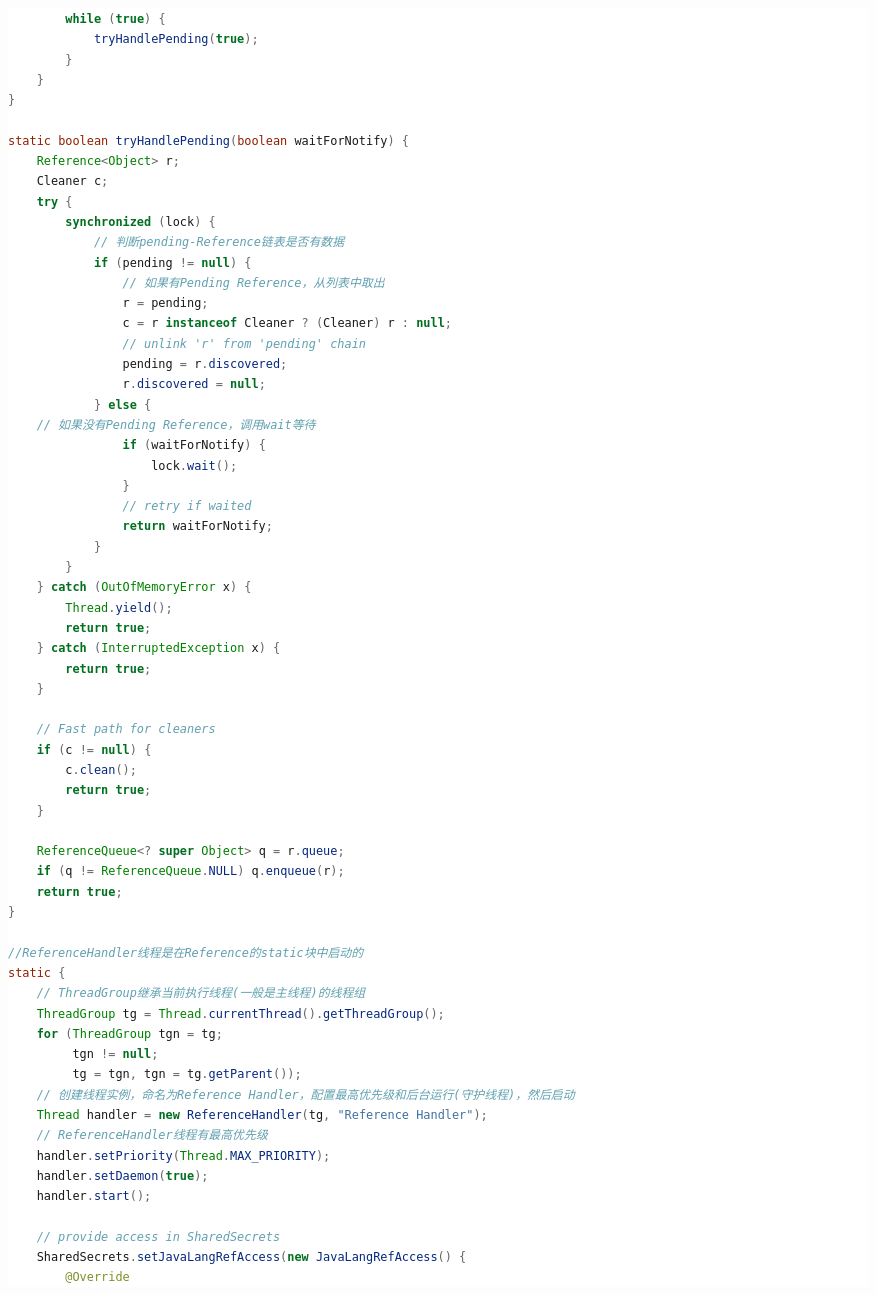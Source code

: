 ```java
        while (true) {
            tryHandlePending(true);
        }
    }
}

static boolean tryHandlePending(boolean waitForNotify) {
    Reference<Object> r;
    Cleaner c;
    try {
        synchronized (lock) {
            // 判断pending-Reference链表是否有数据
            if (pending != null) {
                // 如果有Pending Reference，从列表中取出
                r = pending;
                c = r instanceof Cleaner ? (Cleaner) r : null;
                // unlink 'r' from 'pending' chain
                pending = r.discovered;
                r.discovered = null;
            } else {
    // 如果没有Pending Reference，调用wait等待
                if (waitForNotify) {
                    lock.wait();
                }
                // retry if waited
                return waitForNotify;
            }
        }
    } catch (OutOfMemoryError x) {
        Thread.yield();
        return true;
    } catch (InterruptedException x) {
        return true;
    }

    // Fast path for cleaners
    if (c != null) {
        c.clean();
        return true;
    }

    ReferenceQueue<? super Object> q = r.queue;
    if (q != ReferenceQueue.NULL) q.enqueue(r);
    return true;
}

//ReferenceHandler线程是在Reference的static块中启动的
static {
    // ThreadGroup继承当前执行线程(一般是主线程)的线程组
    ThreadGroup tg = Thread.currentThread().getThreadGroup();
    for (ThreadGroup tgn = tg;
         tgn != null;
         tg = tgn, tgn = tg.getParent());
    // 创建线程实例，命名为Reference Handler，配置最高优先级和后台运行(守护线程)，然后启动
    Thread handler = new ReferenceHandler(tg, "Reference Handler");
    // ReferenceHandler线程有最高优先级
    handler.setPriority(Thread.MAX_PRIORITY);
    handler.setDaemon(true);
    handler.start();

    // provide access in SharedSecrets
    SharedSecrets.setJavaLangRefAccess(new JavaLangRefAccess() {
        @Override
```